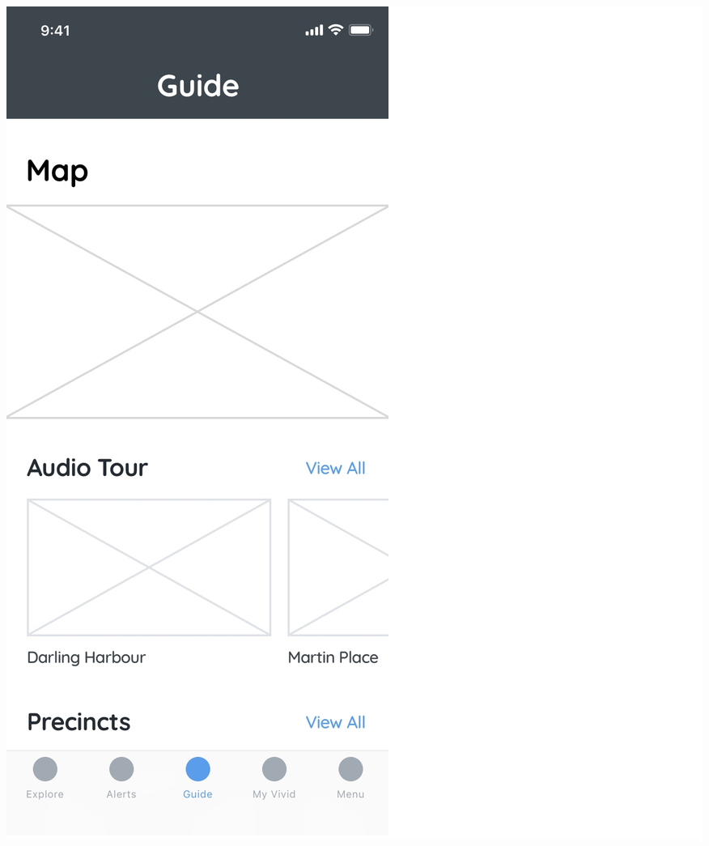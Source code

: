   <div class="w-1/2 md:w-1/4 px-2 py-1">
  <img data-action="zoom" src="/image/work/vivid/wireframes/01c.jpg">
  </div>
